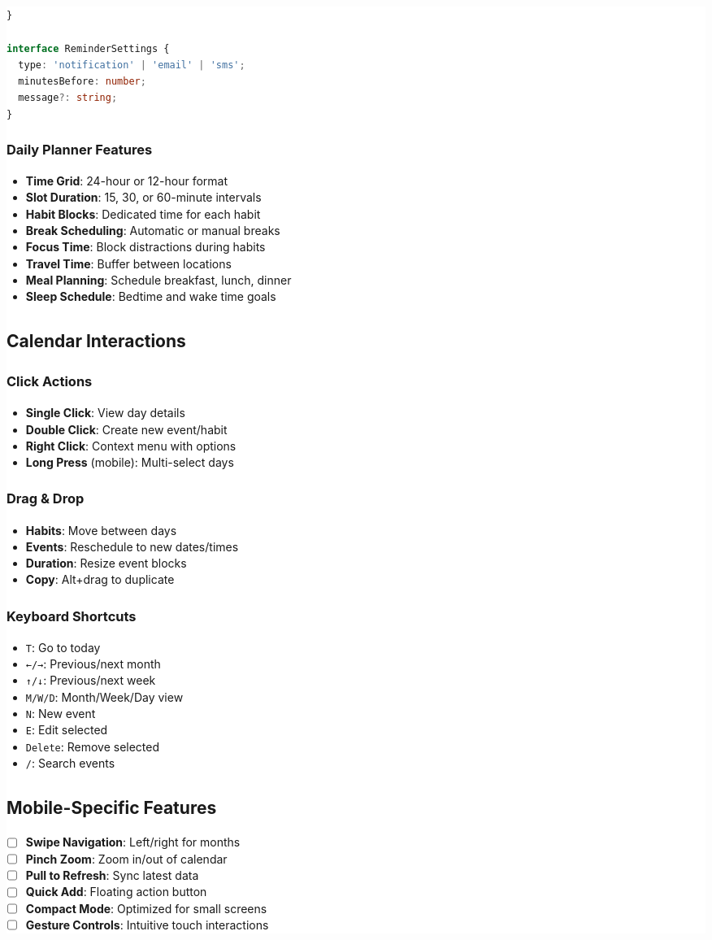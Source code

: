 ```typescript
}

interface ReminderSettings {
  type: 'notification' | 'email' | 'sms';
  minutesBefore: number;
  message?: string;
}
```

### Daily Planner Features
- **Time Grid**: 24-hour or 12-hour format
- **Slot Duration**: 15, 30, or 60-minute intervals
- **Habit Blocks**: Dedicated time for each habit
- **Break Scheduling**: Automatic or manual breaks
- **Focus Time**: Block distractions during habits
- **Travel Time**: Buffer between locations
- **Meal Planning**: Schedule breakfast, lunch, dinner
- **Sleep Schedule**: Bedtime and wake time goals

## Calendar Interactions

### Click Actions
- **Single Click**: View day details
- **Double Click**: Create new event/habit
- **Right Click**: Context menu with options
- **Long Press** (mobile): Multi-select days

### Drag & Drop
- **Habits**: Move between days
- **Events**: Reschedule to new dates/times
- **Duration**: Resize event blocks
- **Copy**: Alt+drag to duplicate

### Keyboard Shortcuts
- `T`: Go to today
- `←/→`: Previous/next month
- `↑/↓`: Previous/next week
- `M/W/D`: Month/Week/Day view
- `N`: New event
- `E`: Edit selected
- `Delete`: Remove selected
- `/`: Search events

## Mobile-Specific Features
- [ ] **Swipe Navigation**: Left/right for months
- [ ] **Pinch Zoom**: Zoom in/out of calendar
- [ ] **Pull to Refresh**: Sync latest data
- [ ] **Quick Add**: Floating action button
- [ ] **Compact Mode**: Optimized for small screens
- [ ] **Gesture Controls**: Intuitive touch interactions
